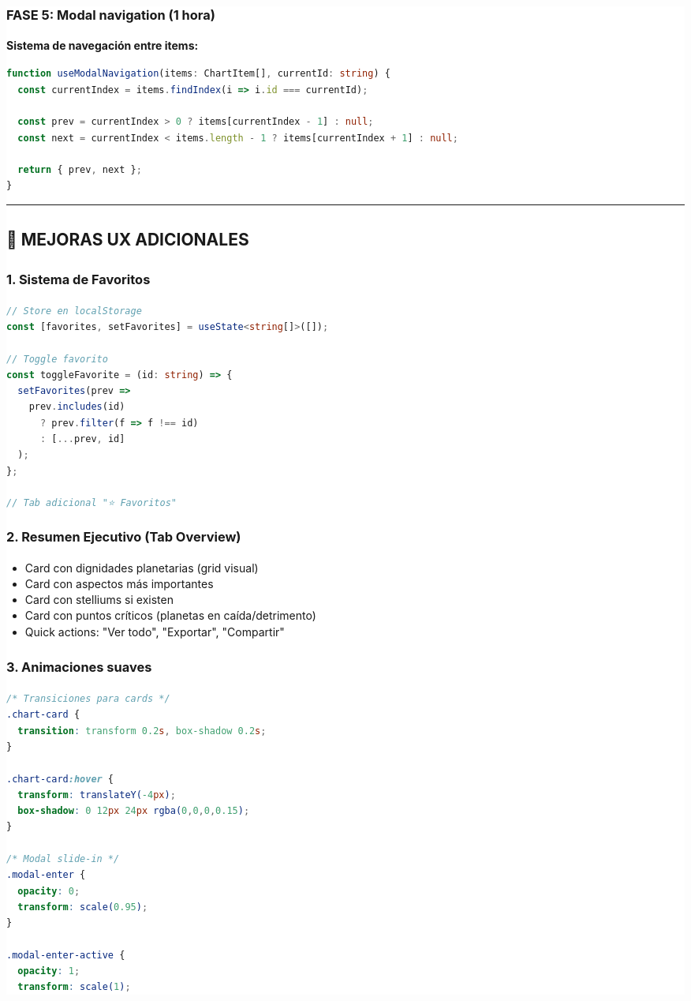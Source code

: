 ### FASE 5: Modal navigation (1 hora)

**Sistema de navegación entre items:**
```typescript
function useModalNavigation(items: ChartItem[], currentId: string) {
  const currentIndex = items.findIndex(i => i.id === currentId);
  
  const prev = currentIndex > 0 ? items[currentIndex - 1] : null;
  const next = currentIndex < items.length - 1 ? items[currentIndex + 1] : null;

  return { prev, next };
}
```

---

## 📱 MEJORAS UX ADICIONALES

### 1. Sistema de Favoritos
```typescript
// Store en localStorage
const [favorites, setFavorites] = useState<string[]>([]);

// Toggle favorito
const toggleFavorite = (id: string) => {
  setFavorites(prev => 
    prev.includes(id) 
      ? prev.filter(f => f !== id)
      : [...prev, id]
  );
};

// Tab adicional "⭐ Favoritos"
```

### 2. Resumen Ejecutivo (Tab Overview)
- Card con dignidades planetarias (grid visual)
- Card con aspectos más importantes
- Card con stelliums si existen
- Card con puntos críticos (planetas en caída/detrimento)
- Quick actions: "Ver todo", "Exportar", "Compartir"

### 3. Animaciones suaves
```css
/* Transiciones para cards */
.chart-card {
  transition: transform 0.2s, box-shadow 0.2s;
}

.chart-card:hover {
  transform: translateY(-4px);
  box-shadow: 0 12px 24px rgba(0,0,0,0.15);
}

/* Modal slide-in */
.modal-enter {
  opacity: 0;
  transform: scale(0.95);
}

.modal-enter-active {
  opacity: 1;
  transform: scale(1);
```